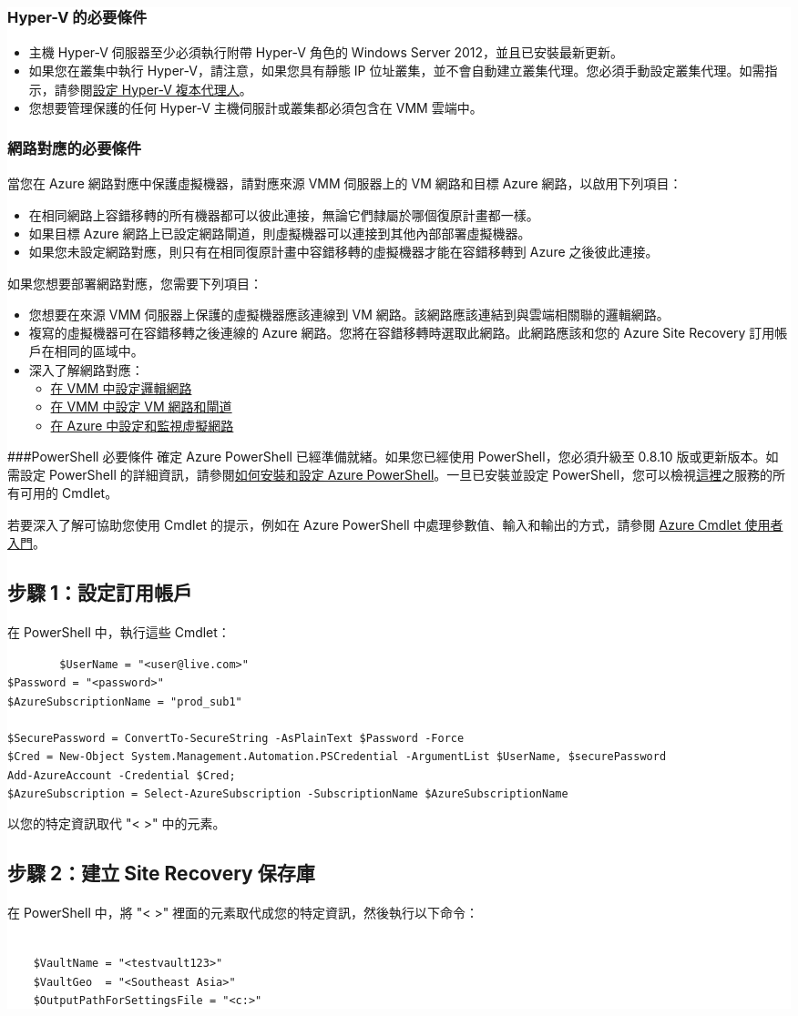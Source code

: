 ### Hyper-V 的必要條件

- 主機 Hyper-V 伺服器至少必須執行附帶 Hyper-V 角色的 Windows Server 2012，並且已安裝最新更新。
- 如果您在叢集中執行 Hyper-V，請注意，如果您具有靜態 IP 位址叢集，並不會自動建立叢集代理。您必須手動設定叢集代理。如需指示，請參閱[設定 Hyper-V 複本代理人](http://go.microsoft.com/fwlink/?LinkId=403937)。
- 您想要管理保護的任何 Hyper-V 主機伺服計或叢集都必須包含在 VMM 雲端中。

### 網路對應的必要條件
當您在 Azure 網路對應中保護虛擬機器，請對應來源 VMM 伺服器上的 VM 網路和目標 Azure 網路，以啟用下列項目：

- 在相同網路上容錯移轉的所有機器都可以彼此連接，無論它們隸屬於哪個復原計畫都一樣。
- 如果目標 Azure 網路上已設定網路閘道，則虛擬機器可以連接到其他內部部署虛擬機器。
- 如果您未設定網路對應，則只有在相同復原計畫中容錯移轉的虛擬機器才能在容錯移轉到 Azure 之後彼此連接。

如果您想要部署網路對應，您需要下列項目：

- 您想要在來源 VMM 伺服器上保護的虛擬機器應該連線到 VM 網路。該網路應該連結到與雲端相關聯的邏輯網路。
- 複寫的虛擬機器可在容錯移轉之後連線的 Azure 網路。您將在容錯移轉時選取此網路。此網路應該和您的 Azure Site Recovery 訂用帳戶在相同的區域中。
- 深入了解網路對應：
	- [在 VMM 中設定邏輯網路](http://go.microsoft.com/fwlink/?LinkId=386307)
	- [在 VMM 中設定 VM 網路和閘道](http://go.microsoft.com/fwlink/?LinkId=386308)
	- [在 Azure 中設定和監視虛擬網路](http://go.microsoft.com/fwlink/?LinkId=402555)

###PowerShell 必要條件
確定 Azure PowerShell 已經準備就緒。如果您已經使用 PowerShell，您必須升級至 0.8.10 版或更新版本。如需設定 PowerShell 的詳細資訊，請參閱[如何安裝和設定 Azure PowerShell](powershell-install-configure.md)。一旦已安裝並設定 PowerShell，您可以檢視[這裡](https://msdn.microsoft.com/library/dn850420.aspx)之服務的所有可用的 Cmdlet。

若要深入了解可協助您使用 Cmdlet 的提示，例如在 Azure PowerShell 中處理參數值、輸入和輸出的方式，請參閱 [Azure Cmdlet 使用者入門](https://msdn.microsoft.com/library/azure/jj554332.aspx)。

## 步驟 1：設定訂用帳戶 

在 PowerShell 中，執行這些 Cmdlet：



			$UserName = "<user@live.com>"
	$Password = "<password>"
	$AzureSubscriptionName = "prod_sub1"

	$SecurePassword = ConvertTo-SecureString -AsPlainText $Password -Force
	$Cred = New-Object System.Management.Automation.PSCredential -ArgumentList $UserName, $securePassword
	Add-AzureAccount -Credential $Cred;
	$AzureSubscription = Select-AzureSubscription -SubscriptionName $AzureSubscriptionName


以您的特定資訊取代 "< >" 中的元素。

## 步驟 2：建立 Site Recovery 保存庫

在 PowerShell 中，將 "< >" 裡面的元素取代成您的特定資訊，然後執行以下命令：

```

	$VaultName = "<testvault123>"
	$VaultGeo  = "<Southeast Asia>"
	$OutputPathForSettingsFile = "<c:>"

```
